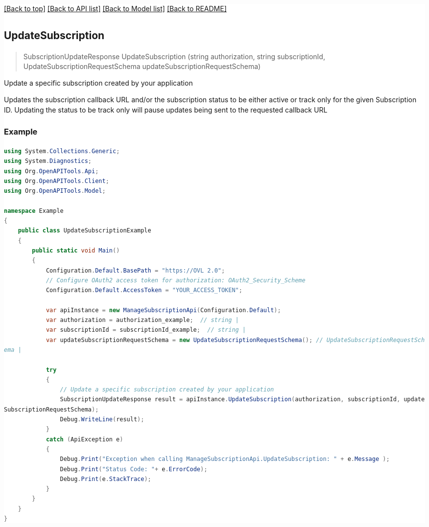 [[Back to top]](#)
[[Back to API list]](../README.md#documentation-for-api-endpoints)
[[Back to Model list]](../README.md#documentation-for-models)
[[Back to README]](../README.md)


## UpdateSubscription

> SubscriptionUpdateResponse UpdateSubscription (string authorization, string subscriptionId, UpdateSubscriptionRequestSchema updateSubscriptionRequestSchema)

Update a specific subscription created by your application

Updates the subscription callback URL and/or the subscription status to be either active or track only for the given Subscription ID. Updating the status to be track only will pause updates being sent to the requested callback URL

### Example

```csharp
using System.Collections.Generic;
using System.Diagnostics;
using Org.OpenAPITools.Api;
using Org.OpenAPITools.Client;
using Org.OpenAPITools.Model;

namespace Example
{
    public class UpdateSubscriptionExample
    {
        public static void Main()
        {
            Configuration.Default.BasePath = "https://OVL 2.0";
            // Configure OAuth2 access token for authorization: OAuth2_Security_Scheme
            Configuration.Default.AccessToken = "YOUR_ACCESS_TOKEN";

            var apiInstance = new ManageSubscriptionApi(Configuration.Default);
            var authorization = authorization_example;  // string | 
            var subscriptionId = subscriptionId_example;  // string | 
            var updateSubscriptionRequestSchema = new UpdateSubscriptionRequestSchema(); // UpdateSubscriptionRequestSchema | 

            try
            {
                // Update a specific subscription created by your application
                SubscriptionUpdateResponse result = apiInstance.UpdateSubscription(authorization, subscriptionId, updateSubscriptionRequestSchema);
                Debug.WriteLine(result);
            }
            catch (ApiException e)
            {
                Debug.Print("Exception when calling ManageSubscriptionApi.UpdateSubscription: " + e.Message );
                Debug.Print("Status Code: "+ e.ErrorCode);
                Debug.Print(e.StackTrace);
            }
        }
    }
}
```
